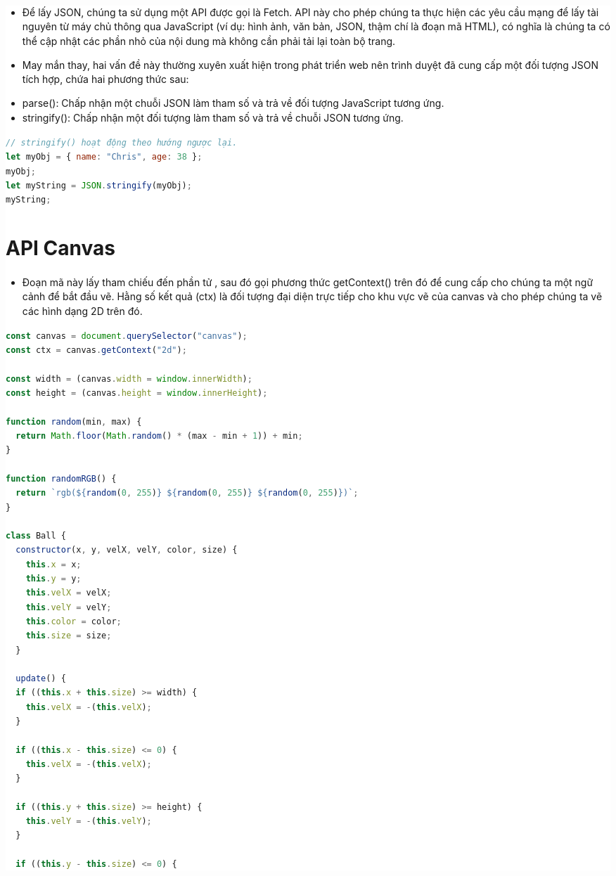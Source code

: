 - Để lấy JSON, chúng ta sử dụng một API được gọi là Fetch. API này cho phép chúng ta thực hiện các yêu cầu mạng để lấy tài nguyên từ máy chủ thông qua JavaScript (ví dụ: hình ảnh, văn bản, JSON, thậm chí là đoạn mã HTML), có nghĩa là chúng ta có thể cập nhật các phần nhỏ của nội dung mà không cần phải tải lại toàn bộ trang.


- May mắn thay, hai vấn đề này thường xuyên xuất hiện trong phát triển web nên trình duyệt đã cung cấp một đối tượng JSON tích hợp, chứa hai phương thức sau:
+ parse(): Chấp nhận một chuỗi JSON làm tham số và trả về đối tượng JavaScript tương ứng.
+ stringify(): Chấp nhận một đối tượng làm tham số và trả về chuỗi JSON tương ứng.


```javascript
// stringify() hoạt động theo hướng ngược lại. 
let myObj = { name: "Chris", age: 38 };
myObj;
let myString = JSON.stringify(myObj);
myString;

```

# API Canvas
- Đoạn mã này lấy tham chiếu đến phần tử <canvas>, sau đó gọi phương thức getContext() trên đó để cung cấp cho chúng ta một ngữ cảnh để bắt đầu vẽ. Hằng số kết quả (ctx) là đối tượng đại diện trực tiếp cho khu vực vẽ của canvas và cho phép chúng ta vẽ các hình dạng 2D trên đó.

```javascript
const canvas = document.querySelector("canvas");
const ctx = canvas.getContext("2d");

const width = (canvas.width = window.innerWidth);
const height = (canvas.height = window.innerHeight);

function random(min, max) {
  return Math.floor(Math.random() * (max - min + 1)) + min;
}

function randomRGB() {
  return `rgb(${random(0, 255)} ${random(0, 255)} ${random(0, 255)})`;
}

class Ball {
  constructor(x, y, velX, velY, color, size) {
    this.x = x;
    this.y = y;
    this.velX = velX;
    this.velY = velY;
    this.color = color;
    this.size = size;
  }

  update() {
  if ((this.x + this.size) >= width) {
    this.velX = -(this.velX);
  }

  if ((this.x - this.size) <= 0) {
    this.velX = -(this.velX);
  }

  if ((this.y + this.size) >= height) {
    this.velY = -(this.velY);
  }

  if ((this.y - this.size) <= 0) {
```